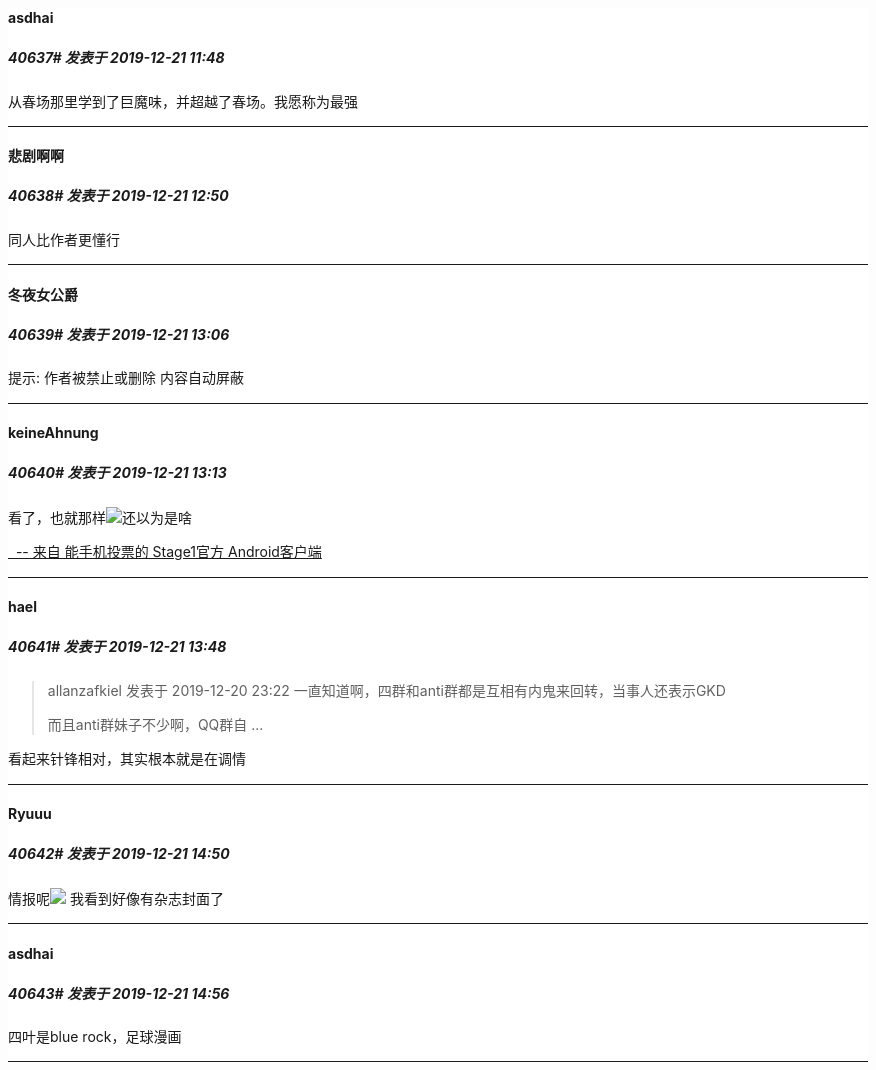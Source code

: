 ####  asdhai  
##### 40637#       发表于 2019-12-21 11:48

从春场那里学到了巨魔味，并超越了春场。我愿称为最强

*****

####  悲剧啊啊  
##### 40638#       发表于 2019-12-21 12:50

同人比作者更懂行

*****

####  冬夜女公爵  
##### 40639#       发表于 2019-12-21 13:06

提示: 作者被禁止或删除 内容自动屏蔽

*****

####  keineAhnung  
##### 40640#       发表于 2019-12-21 13:13

看了，也就那样<img src="https://static.saraba1st.com/image/smiley/face2017/020.png" referrerpolicy="no-referrer">还以为是啥

[  -- 来自 能手机投票的 Stage1官方 Android客户端](https://www.coolapk.com/apk/140634)

*****

####  hael  
##### 40641#       发表于 2019-12-21 13:48

<blockquote>allanzafkiel 发表于 2019-12-20 23:22
一直知道啊，四群和anti群都是互相有内鬼来回转，当事人还表示GKD

而且anti群妹子不少啊，QQ群自 ...</blockquote>
看起来针锋相对，其实根本就是在调情

*****

####  Ryuuu  
##### 40642#       发表于 2019-12-21 14:50

情报呢<img src="https://static.saraba1st.com/image/smiley/carton2017/018.gif" referrerpolicy="no-referrer"> 我看到好像有杂志封面了

*****

####  asdhai  
##### 40643#       发表于 2019-12-21 14:56

四叶是blue rock，足球漫画

*****
